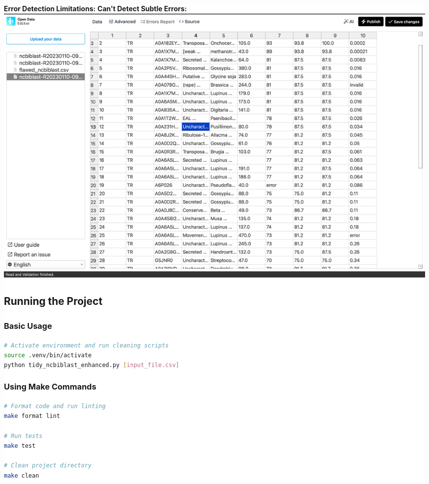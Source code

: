 **Error Detection Limitations:**
**Can't Detect Subtle Errors:**
![Can't detect subtle errors](Screenshot%202025-07-04%20at%2014.54.18.png)

## Running the Project

### Basic Usage
```bash
# Activate environment and run cleaning scripts
source .venv/bin/activate
python tidy_ncbiblast_enhanced.py [input_file.csv]
```

### Using Make Commands
```bash
# Format code and run linting
make format lint

# Run tests
make test

# Clean project directory
make clean
```
